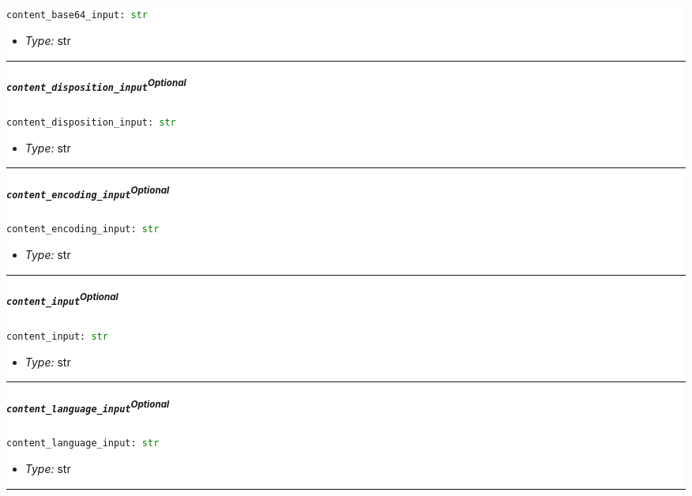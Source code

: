 ```python
content_base64_input: str
```

- *Type:* str

---

##### `content_disposition_input`<sup>Optional</sup> <a name="content_disposition_input" id="@cdktf/provider-digitalocean.spacesBucketObject.SpacesBucketObject.property.contentDispositionInput"></a>

```python
content_disposition_input: str
```

- *Type:* str

---

##### `content_encoding_input`<sup>Optional</sup> <a name="content_encoding_input" id="@cdktf/provider-digitalocean.spacesBucketObject.SpacesBucketObject.property.contentEncodingInput"></a>

```python
content_encoding_input: str
```

- *Type:* str

---

##### `content_input`<sup>Optional</sup> <a name="content_input" id="@cdktf/provider-digitalocean.spacesBucketObject.SpacesBucketObject.property.contentInput"></a>

```python
content_input: str
```

- *Type:* str

---

##### `content_language_input`<sup>Optional</sup> <a name="content_language_input" id="@cdktf/provider-digitalocean.spacesBucketObject.SpacesBucketObject.property.contentLanguageInput"></a>

```python
content_language_input: str
```

- *Type:* str

---
